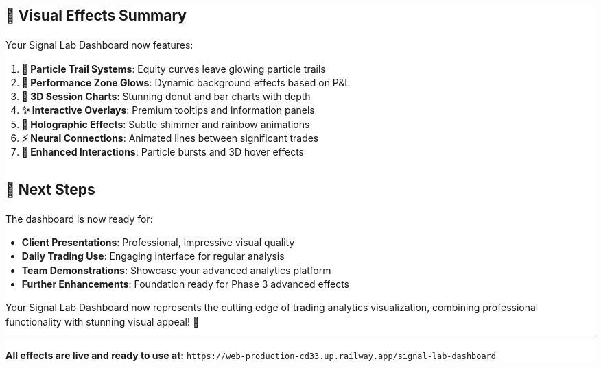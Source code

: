 ## 🎨 **Visual Effects Summary**

Your Signal Lab Dashboard now features:

1. **🌟 Particle Trail Systems**: Equity curves leave glowing particle trails
2. **💫 Performance Zone Glows**: Dynamic background effects based on P&L
3. **🔮 3D Session Charts**: Stunning donut and bar charts with depth
4. **✨ Interactive Overlays**: Premium tooltips and information panels
5. **🌈 Holographic Effects**: Subtle shimmer and rainbow animations
6. **⚡ Neural Connections**: Animated lines between significant trades
7. **🎯 Enhanced Interactions**: Particle bursts and 3D hover effects

## 🚀 **Next Steps**

The dashboard is now ready for:
- **Client Presentations**: Professional, impressive visual quality
- **Daily Trading Use**: Engaging interface for regular analysis
- **Team Demonstrations**: Showcase your advanced analytics platform
- **Further Enhancements**: Foundation ready for Phase 3 advanced effects

Your Signal Lab Dashboard now represents the cutting edge of trading analytics visualization, combining professional functionality with stunning visual appeal! 🎉

---

**All effects are live and ready to use at:** `https://web-production-cd33.up.railway.app/signal-lab-dashboard`